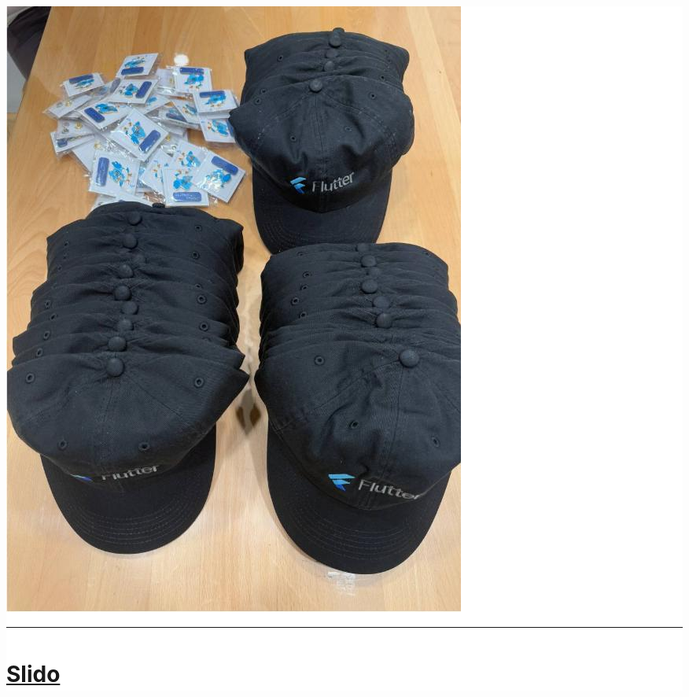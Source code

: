 ![bg width:75% right ](./image/base/sharing-swag.jpeg)

---

# [Slido](https://app.sli.do/event/foSqFPgdLXht2jtwsS2RQz)
